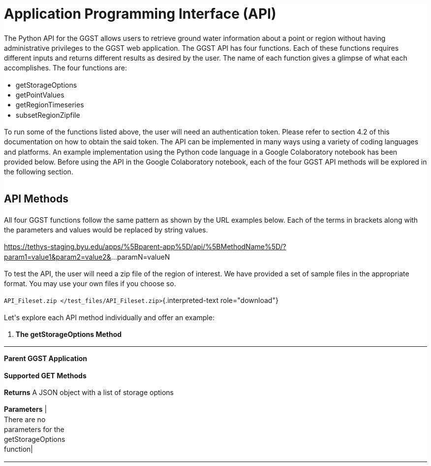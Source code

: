
# **Application Programming Interface (API)**

The Python API for the GGST allows users to retrieve ground water
information about a point or region without having administrative
privileges to the GGST web application. The GGST API has four functions.
Each of these functions requires different inputs and returns different
results as desired by the user. The name of each function gives a
glimpse of what each accomplishes. The four functions are:

-   getStorageOptions
-   getPointValues
-   getRegionTimeseries
-   subsetRegionZipfile

To run some of the functions listed above, the user will need an
authentication token. Please refer to section 4.2 of this documentation
on how to obtain the said token. The API can be implemented in many ways
using a variety of coding languages and platforms. An example
implementation using the Python code language in a Google Colaboratory
notebook has been provided below. Before using the API in the Google
Colaboratory notebook, each of the four GGST API methods will be
explored in the following section.

## **API Methods**

All four GGST functions follow the same pattern as shown by the URL
examples below. Each of the terms in brackets along with the parameters
and values would be replaced by string values.

<https://tethys-staging.byu.edu/apps/%5Bparent-app%5D/api/%5BMethodName%5D/?param1=value1&param2=value2&>\...paramN=valueN

To test the API, the user will need a zip file of the region of
interest. We have provided a set of sample files in the appropriate
format. You may use your own files if you choose so.

`API_Fileset.zip </test_files/API_Fileset.zip>`{.interpreted-text
role="download"}

Let\'s explore each API method individually and offer an example:

1.  **The getStorageOptions Method**

  -------------------- --------------------------------------------------
  **Parent             GGST
  Application**        

  **Supported          GET
  Methods**            

  **Returns**          A JSON object with a list of storage options

  **Parameters** \|    
  There are no         
  parameters for the   
  getStorageOptions    
  function\|           
  -------------------- --------------------------------------------------
